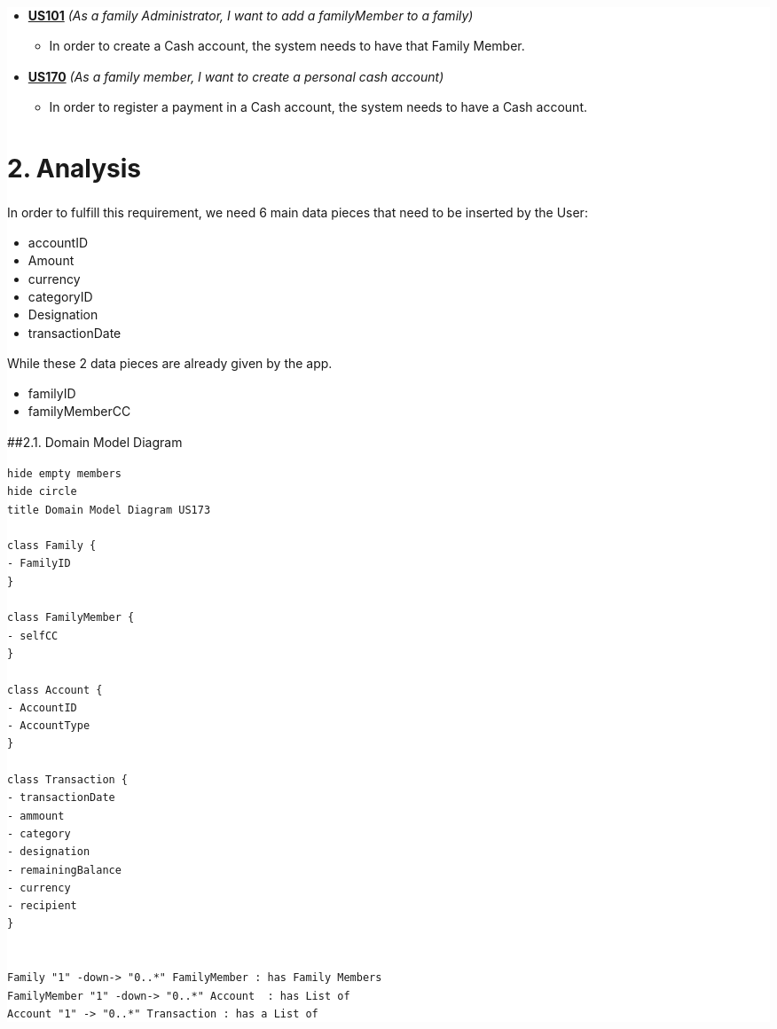 - **[US101](US101_AddFamilyMember.md)** *(As a family Administrator, I want to add a familyMember to a family)*
    - In order to create a Cash account, the system needs to have that Family Member.
  
- **[US170](US170_CreatePersonalCashAccount.md)** *(As a family member, I want to create a personal cash account)*
    - In order to register a payment in a Cash account, the system needs to have a Cash account.

# 2. Analysis

In order to fulfill this requirement, we need 6 main data pieces that need to be inserted by the User:
- accountID
- Amount  
- currency
- categoryID 
- Designation
- transactionDate

While these 2 data pieces are already given by the app.
- familyID
- familyMemberCC


##2.1. Domain Model Diagram

```puml
hide empty members
hide circle
title Domain Model Diagram US173

class Family {
- FamilyID
}

class FamilyMember {
- selfCC
}

class Account {
- AccountID 
- AccountType
}

class Transaction {
- transactionDate
- ammount
- category
- designation
- remainingBalance
- currency
- recipient
}


Family "1" -down-> "0..*" FamilyMember : has Family Members
FamilyMember "1" -down-> "0..*" Account  : has List of 
Account "1" -> "0..*" Transaction : has a List of
```
